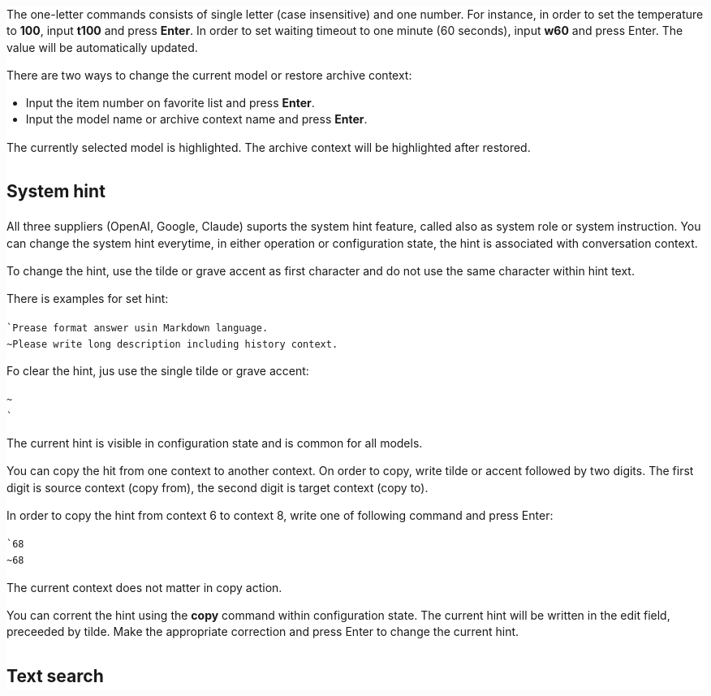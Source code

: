 The one\-letter commands consists of single letter \(case insensitive\) and one number\. For instance, in order to set the temperature to **100**, input **t100** and press **Enter**\. In order to set waiting timeout to one minute \(60 seconds\), input **w60** and press Enter\. The value will be automatically updated\.

There are two ways to change the current model or restore archive context:


* Input the item number on favorite list and press **Enter**\.
* Input the model name or archive context name and press **Enter**\.

The currently selected model is highlighted\. The archive context will be highlighted after restored\.

## System hint

All three suppliers \(OpenAI, Google, Claude\) suports the system hint feature, called also as system role or system instruction\. You can change the system hint everytime, in either operation or configuration state, the hint is associated with conversation context\.

To change the hint, use the tilde or grave accent as first character and do not use the same character within hint text\.

There is examples for set hint:

```
`Prease format answer usin Markdown language.
~Please write long description including history context.
```

Fo clear the hint, jus use the single tilde or grave accent:

```
~
`
```

The current hint is visible in configuration state and is common for all models\.

You can copy the hit from one context to another context\. On order to copy, write tilde or accent followed by two digits\. The first digit is source context \(copy from\), the second digit is target context \(copy to\)\.

In order to copy the hint from context 6 to context 8, write one of following command and press Enter:

```
`68
~68
```

The current context does not matter in copy action\.

You can corrent the hint using the **copy** command within configuration state\. The current hint will be written in the edit field, preceeded by tilde\. Make the appropriate correction and press Enter to change the current hint\.

## Text search

